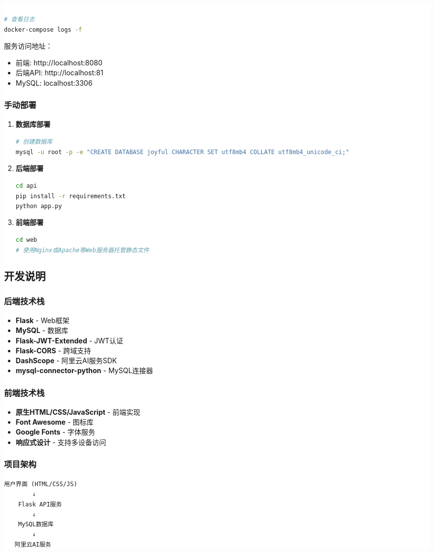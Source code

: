 ```bash

# 查看日志
docker-compose logs -f
```

服务访问地址：
- 前端: http://localhost:8080
- 后端API: http://localhost:81
- MySQL: localhost:3306

### 手动部署

1. **数据库部署**
   ```bash
   # 创建数据库
   mysql -u root -p -e "CREATE DATABASE joyful CHARACTER SET utf8mb4 COLLATE utf8mb4_unicode_ci;"
   ```

2. **后端部署**
   ```bash
   cd api
   pip install -r requirements.txt
   python app.py
   ```

3. **前端部署**
   ```bash
   cd web
   # 使用Nginx或Apache等Web服务器托管静态文件
   ```

## 开发说明

### 后端技术栈
- **Flask** - Web框架
- **MySQL** - 数据库
- **Flask-JWT-Extended** - JWT认证
- **Flask-CORS** - 跨域支持
- **DashScope** - 阿里云AI服务SDK
- **mysql-connector-python** - MySQL连接器

### 前端技术栈
- **原生HTML/CSS/JavaScript** - 前端实现
- **Font Awesome** - 图标库
- **Google Fonts** - 字体服务
- **响应式设计** - 支持多设备访问

### 项目架构
```
用户界面 (HTML/CSS/JS)
        ↓
    Flask API服务
        ↓
    MySQL数据库
        ↓
   阿里云AI服务
```
